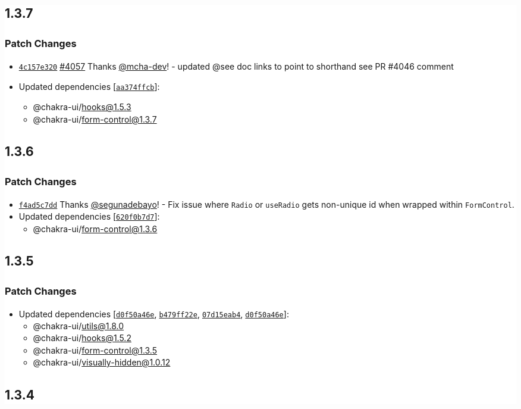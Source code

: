 ## 1.3.7

### Patch Changes

- [`4c157e320`](https://github.com/chakra-ui/chakra-ui/commit/4c157e320a73b08eb89a44831a7cf434fb403bad)
  [#4057](https://github.com/chakra-ui/chakra-ui/pull/4057) Thanks
  [@mcha-dev](https://github.com/mcha-dev)! - updated @see doc links to point to
  shorthand see PR #4046 comment

- Updated dependencies
  [[`aa374ffcb`](https://github.com/chakra-ui/chakra-ui/commit/aa374ffcb4003efd88eb6a62e10723ea9fbfa3d0)]:
  - @chakra-ui/hooks@1.5.3
  - @chakra-ui/form-control@1.3.7

## 1.3.6

### Patch Changes

- [`f4ad5c7dd`](https://github.com/chakra-ui/chakra-ui/commit/f4ad5c7ddb41824d5ec02908d1daa4a479e8a283)
  Thanks [@segunadebayo](https://github.com/segunadebayo)! - Fix issue where
  `Radio` or `useRadio` gets non-unique id when wrapped within `FormControl`.
- Updated dependencies
  [[`620f0b7d7`](https://github.com/chakra-ui/chakra-ui/commit/620f0b7d756ffb6bfc6ddf0459e96f774ffbb9be)]:
  - @chakra-ui/form-control@1.3.6

## 1.3.5

### Patch Changes

- Updated dependencies
  [[`d0f50a46e`](https://github.com/chakra-ui/chakra-ui/commit/d0f50a46ea6c2bcf06d8cad8b9b3994fd934be01),
  [`b479ff22e`](https://github.com/chakra-ui/chakra-ui/commit/b479ff22ea10c1a1393224c37c36aa6ceabc4aab),
  [`07d15eab4`](https://github.com/chakra-ui/chakra-ui/commit/07d15eab480724f8fee1a09b7cecdf1e968d9ddd),
  [`d0f50a46e`](https://github.com/chakra-ui/chakra-ui/commit/d0f50a46ea6c2bcf06d8cad8b9b3994fd934be01)]:
  - @chakra-ui/utils@1.8.0
  - @chakra-ui/hooks@1.5.2
  - @chakra-ui/form-control@1.3.5
  - @chakra-ui/visually-hidden@1.0.12

## 1.3.4
